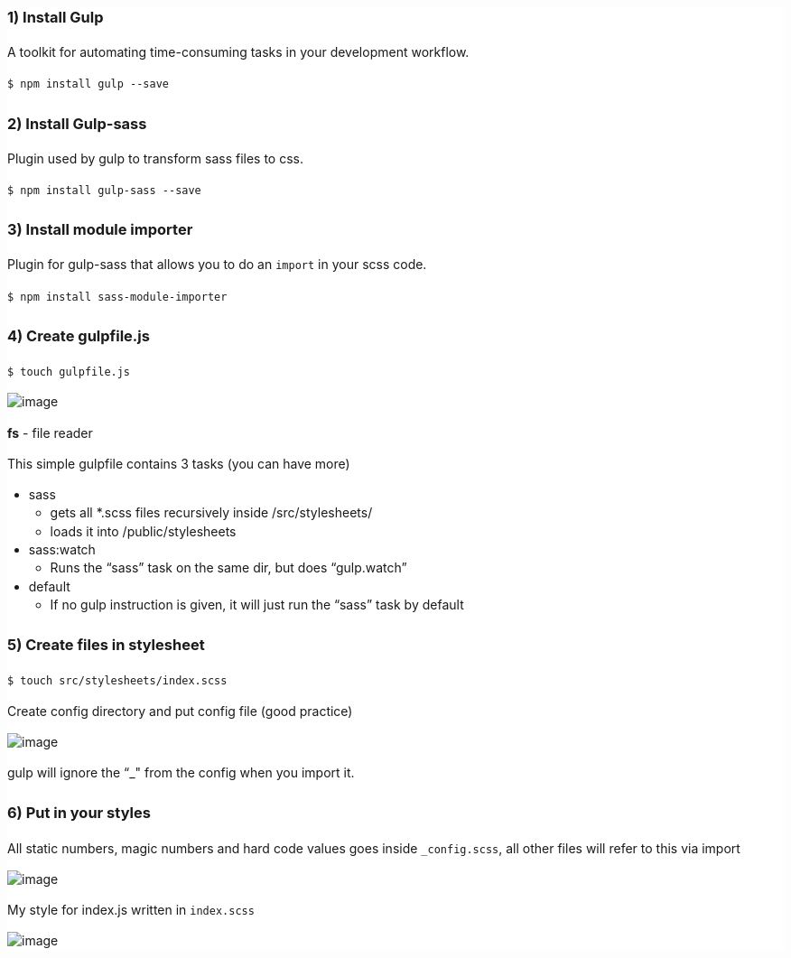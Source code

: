 ### 1) Install Gulp
A toolkit for automating time-consuming tasks in your development workflow.

`$ npm install gulp --save`

### 2) Install Gulp-sass
Plugin used by gulp to transform sass files to css.

`$ npm install gulp-sass --save`

### 3) Install module importer
Plugin for gulp-sass that allows you to do an `import` in your scss code.

`$ npm install sass-module-importer`

### 4) Create gulpfile.js

`$ touch gulpfile.js`

![image](/img/create-react-app/5.jpg)

**fs** - file reader

This simple gulpfile contains 3 tasks (you can have more)
* sass
  - gets all *.scss files recursively inside /src/stylesheets/
  - loads it into /public/stylesheets
* sass:watch
  - Runs the “sass” task on the same dir, but does “gulp.watch”
* default
  - If no gulp instruction is given, it will just run the “sass” task by default



### 5) Create files in stylesheet

`$ touch src/stylesheets/index.scss`

Create config directory and put config file (good practice)

![image](/img/create-react-app/6.jpg)

gulp will ignore the “_" from the config when you import it.


### 6) Put in your styles

All static numbers, magic numbers and hard code values goes inside `_config.scss`, all other files will refer to this via import

![image](/img/create-react-app/7.jpg)

My style for index.js written in `index.scss`

![image](/img/create-react-app/8.jpg)
